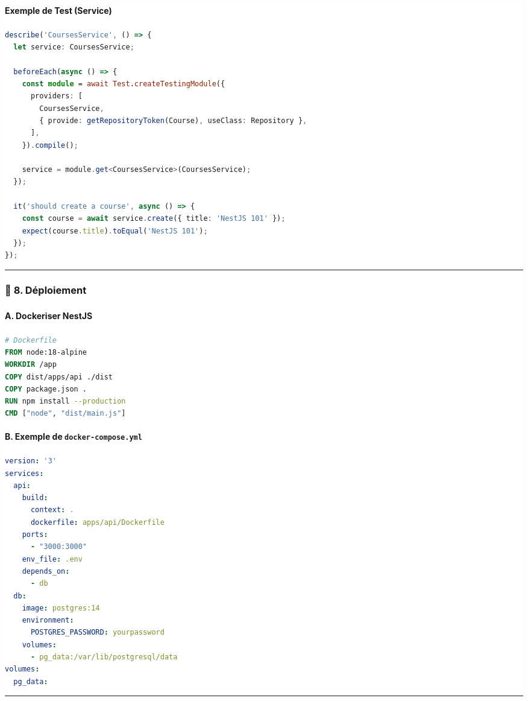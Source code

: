 #### **Exemple de Test (Service)**
```typescript
describe('CoursesService', () => {
  let service: CoursesService;

  beforeEach(async () => {
    const module = await Test.createTestingModule({
      providers: [
        CoursesService,
        { provide: getRepositoryToken(Course), useClass: Repository },
      ],
    }).compile();

    service = module.get<CoursesService>(CoursesService);
  });

  it('should create a course', async () => {
    const course = await service.create({ title: 'NestJS 101' });
    expect(course.title).toEqual('NestJS 101');
  });
});
```

---

### 🚀 **8. Déploiement**
#### **A. Dockeriser NestJS**
```dockerfile
# Dockerfile
FROM node:18-alpine
WORKDIR /app
COPY dist/apps/api ./dist
COPY package.json .
RUN npm install --production
CMD ["node", "dist/main.js"]
```

#### **B. Exemple de `docker-compose.yml`**
```yaml
version: '3'
services:
  api:
    build:
      context: .
      dockerfile: apps/api/Dockerfile
    ports:
      - "3000:3000"
    env_file: .env
    depends_on:
      - db
  db:
    image: postgres:14
    environment:
      POSTGRES_PASSWORD: yourpassword
    volumes:
      - pg_data:/var/lib/postgresql/data
volumes:
  pg_data:
```

---